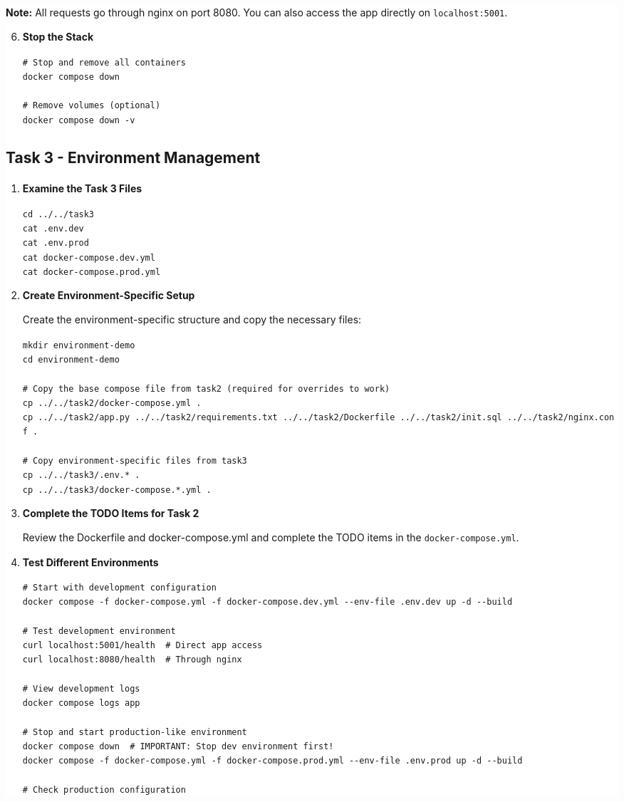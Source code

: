    ```console
   ```

   **Note:** All requests go through nginx on port 8080. You can also access the app directly on `localhost:5001`.

6. **Stop the Stack**

   ```console
   # Stop and remove all containers
   docker compose down

   # Remove volumes (optional)
   docker compose down -v
   ```

## Task 3 - Environment Management

1. **Examine the Task 3 Files**

   ```console
   cd ../../task3
   cat .env.dev
   cat .env.prod
   cat docker-compose.dev.yml
   cat docker-compose.prod.yml
   ```

2. **Create Environment-Specific Setup**

   Create the environment-specific structure and copy the necessary files:

   ```console
   mkdir environment-demo
   cd environment-demo

   # Copy the base compose file from task2 (required for overrides to work)
   cp ../../task2/docker-compose.yml .
   cp ../../task2/app.py ../../task2/requirements.txt ../../task2/Dockerfile ../../task2/init.sql ../../task2/nginx.conf .

   # Copy environment-specific files from task3
   cp ../../task3/.env.* .
   cp ../../task3/docker-compose.*.yml .
   ```

3. **Complete the TODO Items for Task 2**

   Review the Dockerfile and docker-compose.yml and complete the TODO items in the `docker-compose.yml`.

4. **Test Different Environments**

   ```console
   # Start with development configuration
   docker compose -f docker-compose.yml -f docker-compose.dev.yml --env-file .env.dev up -d --build

   # Test development environment
   curl localhost:5001/health  # Direct app access
   curl localhost:8080/health  # Through nginx

   # View development logs
   docker compose logs app

   # Stop and start production-like environment
   docker compose down  # IMPORTANT: Stop dev environment first!
   docker compose -f docker-compose.yml -f docker-compose.prod.yml --env-file .env.prod up -d --build

   # Check production configuration
   ```